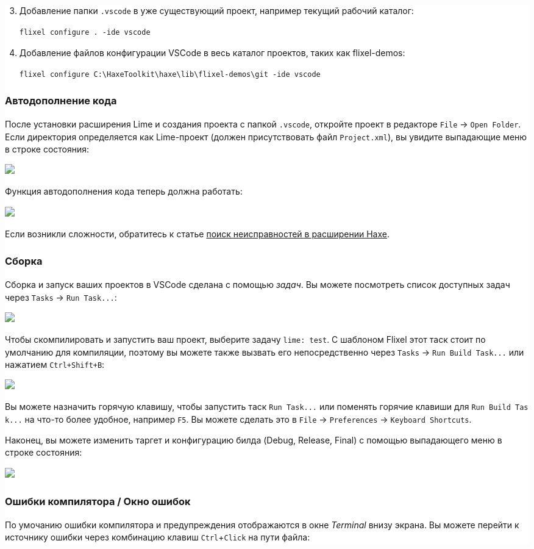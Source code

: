 3. Добавление папки `.vscode` в уже существующий проект, например текущий рабочий каталог:

    ```
    flixel configure . -ide vscode
    ```

4. Добавление файлов конфигурации VSCode в весь каталог проектов, таких как flixel-demos:

    ```
    flixel configure C:\HaxeToolkit\haxe\lib\flixel-demos\git -ide vscode
    ```

### Автодополнение кода

После установки расширения Lime и создания проекта с папкой `.vscode`, откройте проект в редакторе `File` -> `Open Folder`. Если директория определяется как Lime-проект (должен присутствовать файл `Project.xml`), вы увидите выпадающие меню в строке состояния:

![](../images/00_getting_started/vscode/lime-dropdowns.png)

Функция автодополнения кода теперь должна работать:

![](../images/00_getting_started/vscode/completion.png)

Если возникли сложности, обратитесь к статье [поиск неисправностей в расширении Haxe](https://github.com/vshaxe/vshaxe/wiki/Troubleshooting).

### Сборка

Сборка и запуск ваших проектов в VSCode сделана с помощью _задач_. Вы можете посмотреть список доступных задач через `Tasks` -> `Run Task...`:

![](../images/00_getting_started/vscode/tasks.png)

Чтобы скомпилировать и запустить ваш проект, выберите задачу `lime: test`. С шаблоном Flixel этот таск стоит по умолчанию для компиляции, поэтому вы можете также вызвать его непосредственно через `Tasks` -> `Run Build Task...` или нажатием `Ctrl+Shift+B`:

![](../images/00_getting_started/vscode/run-build-task.png)

Вы можете назначить горячую клавишу, чтобы запустить таск `Run Task...` или поменять горячие клавиши для `Run Build Task...` на что-то более удобное, например `F5`. Вы можете сделать это в `File` -> `Preferences` -> `Keyboard Shortcuts`.

Наконец, вы можете изменить таргет и конфигурацию билда (Debug, Release, Final) с помощью выпадающего меню в строке состояния:

![](../images/00_getting_started/vscode/change-config.gif)


### Ошибки компилятора / Окно ошибок

По умочанию ошибки компилятора и предупреждения отображаются в окне _Terminal_ внизу экрана. Вы можете перейти к источнику ошибки через комбинацию клавиш `Ctrl`+`Click` на пути файла:
